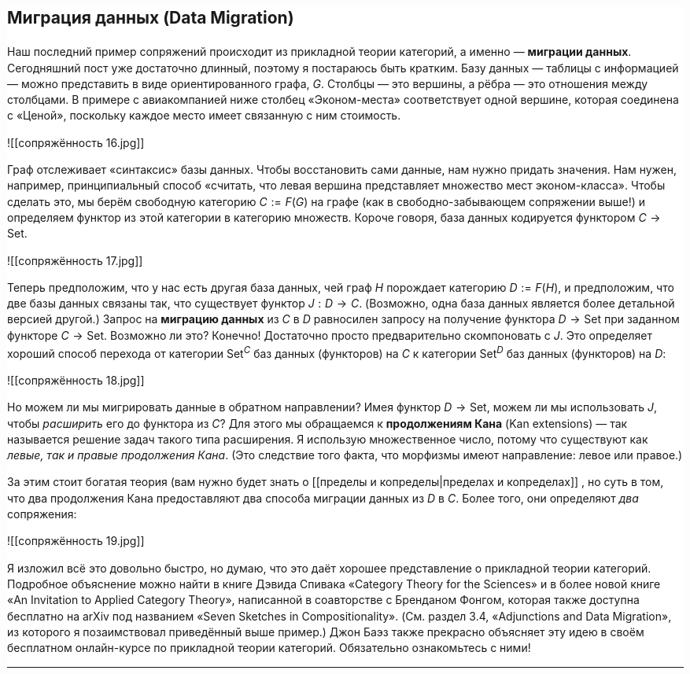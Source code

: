 
## Миграция данных (Data Migration)

Наш последний пример сопряжений происходит из прикладной теории категорий, а именно — **миграции данных**. Сегодняшний пост уже достаточно длинный, поэтому я постараюсь быть кратким. Базу данных — таблицы с информацией — можно представить в виде ориентированного графа, $G$. Столбцы — это вершины, а рёбра — это отношения между столбцами. В примере с авиакомпанией ниже столбец «Эконом-места» соответствует одной вершине, которая соединена с «Ценой», поскольку каждое место имеет связанную с ним стоимость.

![[сопряжённость 16.jpg]]

Граф отслеживает «синтаксис» базы данных. Чтобы восстановить сами данные, нам нужно придать значения. Нам нужен, например, принципиальный способ «считать, что левая вершина представляет множество мест эконом-класса». Чтобы сделать это, мы берём свободную категорию $C := F(G)$ на графе (как в свободно-забывающем сопряжении выше!) и определяем функтор из этой категории в категорию множеств. Короче говоря, база данных кодируется функтором $C \to \mathsf{Set}$.


![[сопряжённость 17.jpg]]

Теперь предположим, что у нас есть другая база данных, чей граф $H$ порождает категорию $D := F(H)$, и предположим, что две базы данных связаны так, что существует функтор $J: D \to C$. (Возможно, одна база данных является более детальной версией другой.) Запрос на **миграцию данных** из $C$ в $D$ равносилен запросу на получение функтора $D \to \mathsf{Set}$ при заданном функторе $C \to \mathsf{Set}$. Возможно ли это? Конечно! Достаточно просто предварительно скомпоновать с $J$. Это определяет хороший способ перехода от категории $\mathsf{Set}^C$ баз данных (функторов) на $C$ к категории $\mathsf{Set}^D$ баз данных (функторов) на $D$:


![[сопряжённость 18.jpg]]

Но можем ли мы мигрировать данные в обратном направлении? Имея функтор $D \to \mathsf{Set}$, можем ли мы использовать $J$, чтобы *расширить* его до функтора из $C$? Для этого мы обращаемся к **продолжениям Кана** (Kan extensions) — так называется решение задач такого типа расширения. Я использую множественное число, потому что существуют как *левые, так и правые продолжения Кана*. (Это следствие того факта, что морфизмы имеют направление: левое или правое.)

За этим стоит богатая теория (вам нужно будет знать о [[пределы и копределы|пределах и копределах]] , но суть в том, что два продолжения Кана предоставляют два способа миграции данных из $D$ в $C$. Более того, они определяют *два* сопряжения:

![[сопряжённость 19.jpg]]

Я изложил всё это довольно быстро, но думаю, что это даёт хорошее представление о прикладной теории категорий. Подробное объяснение можно найти в книге Дэвида Спивака «Category Theory for the Sciences» и в более новой книге «An Invitation to Applied Category Theory», написанной в соавторстве с Бренданом Фонгом, которая также доступна бесплатно на arXiv под названием «Seven Sketches in Compositionality». (См. раздел 3.4, «Adjunctions and Data Migration», из которого я позаимствовал приведённый выше пример.) Джон Баэз также прекрасно объясняет эту идею в своём бесплатном онлайн-курсе по прикладной теории категорий. Обязательно ознакомьтесь с ними!


--- 
